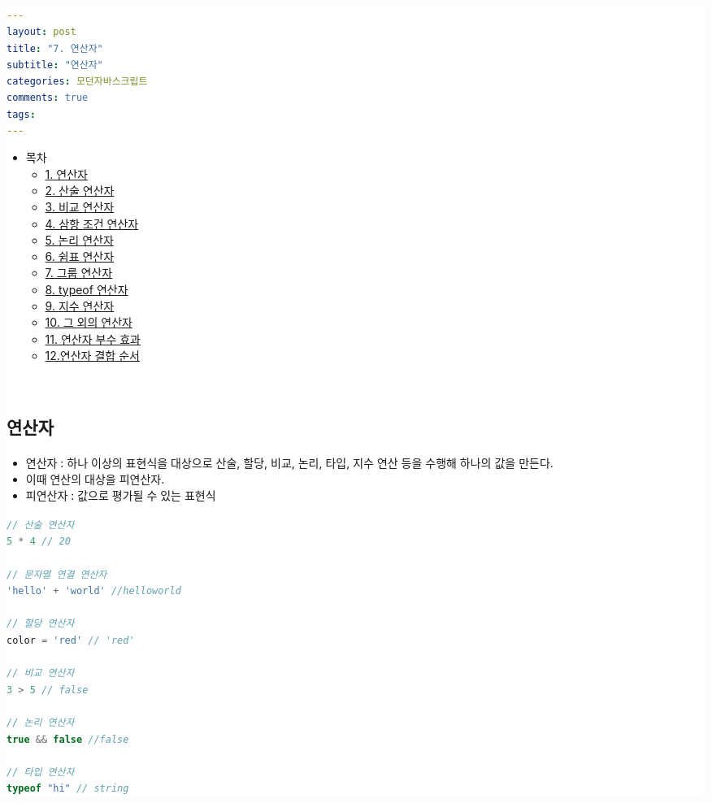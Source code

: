 ```yaml
---
layout: post
title: "7. 연산자"
subtitle: "연산자"
categories: 모던자바스크립트
comments: true
tags: 
---
```


- 목차
  - [1. 연산자](#)
  - [2. 산술 연산자](#)
  - [3. 비교 연산자](#)
  - [4. 삼항 조건 연산자](#)
  - [5. 논리 연산자](#)
  - [6. 쉼표 연산자](#)
  - [7. 그룹 연산자](#)
  - [8. typeof 연산자](#)
  - [9. 지수 연산자](#)
  - [10. 그 외의 연산자](#)
  - [11. 연산자 부수 효과](#)
  - [12.연산자 결합 순서](#)

<br>

## 연산자

- 연산자 : 하나 이상의 표현식을 대상으로 산술, 할당, 비교, 논리, 타입, 지수 연산 등을 수행해 하나의 값을 만든다.
- 이때 연산의 대상을 피연산자.
- 피연산자 : 값으로 평가될 수 있는 표현식

```jsx
// 산술 연산자
5 * 4 // 20

// 문자열 연결 연산자
'hello' + 'world' //helloworld

// 할당 연산자
color = 'red' // 'red'

// 비교 연산자
3 > 5 // false

// 논리 연산자
true && false //false

// 타입 연산자
typeof "hi" // string
```
